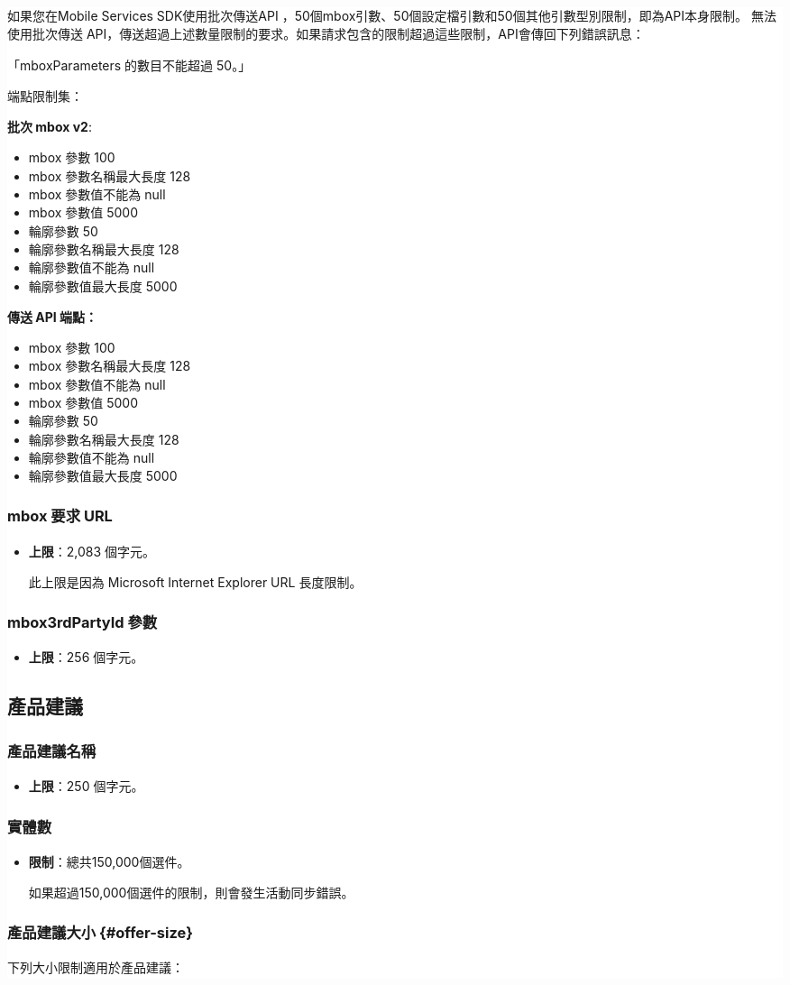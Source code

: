   如果您在Mobile Services SDK使用批次傳送API ，50個mbox引數、50個設定檔引數和50個其他引數型別限制，即為API本身限制。 無法使用批次傳送 API，傳送超過上述數量限制的要求。如果請求包含的限制超過這些限制，API會傳回下列錯誤訊息：

  「mboxParameters 的數目不能超過 50。」

  端點限制集：

  **批次 mbox v2**:

   * mbox 參數 100
   * mbox 參數名稱最大長度 128
   * mbox 參數值不能為 null
   * mbox 參數值 5000
   * 輪廓參數 50
   * 輪廓參數名稱最大長度 128
   * 輪廓參數值不能為 null
   * 輪廓參數值最大長度 5000

  **傳送 API 端點：**

   * mbox 參數 100
   * mbox 參數名稱最大長度 128
   * mbox 參數值不能為 null
   * mbox 參數值 5000
   * 輪廓參數 50
   * 輪廓參數名稱最大長度 128
   * 輪廓參數值不能為 null
   * 輪廓參數值最大長度 5000

### mbox 要求 URL

* **上限**：2,083 個字元。

  此上限是因為 Microsoft Internet Explorer URL 長度限制。

### mbox3rdPartyId 參數

* **上限**：256 個字元。

## 產品建議

### 產品建議名稱

* **上限**：250 個字元。

### 實體數

* **限制**：總共150,000個選件。

  如果超過150,000個選件的限制，則會發生活動同步錯誤。

### 產品建議大小 {#offer-size}

下列大小限制適用於產品建議：
